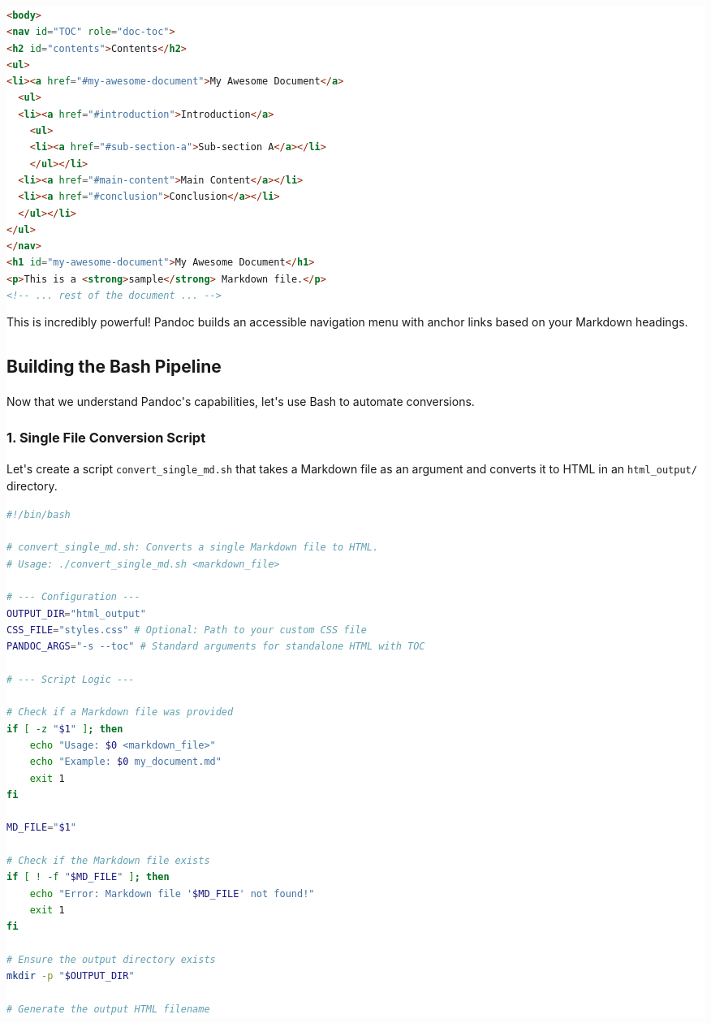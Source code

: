 ```html
<body>
<nav id="TOC" role="doc-toc">
<h2 id="contents">Contents</h2>
<ul>
<li><a href="#my-awesome-document">My Awesome Document</a>
  <ul>
  <li><a href="#introduction">Introduction</a>
    <ul>
    <li><a href="#sub-section-a">Sub-section A</a></li>
    </ul></li>
  <li><a href="#main-content">Main Content</a></li>
  <li><a href="#conclusion">Conclusion</a></li>
  </ul></li>
</ul>
</nav>
<h1 id="my-awesome-document">My Awesome Document</h1>
<p>This is a <strong>sample</strong> Markdown file.</p>
<!-- ... rest of the document ... -->
```

This is incredibly powerful! Pandoc builds an accessible navigation menu with anchor links based on your Markdown headings.

## Building the Bash Pipeline

Now that we understand Pandoc's capabilities, let's use Bash to automate conversions.

### 1. Single File Conversion Script

Let's create a script `convert_single_md.sh` that takes a Markdown file as an argument and converts it to HTML in an `html_output/` directory.

```bash
#!/bin/bash

# convert_single_md.sh: Converts a single Markdown file to HTML.
# Usage: ./convert_single_md.sh <markdown_file>

# --- Configuration ---
OUTPUT_DIR="html_output"
CSS_FILE="styles.css" # Optional: Path to your custom CSS file
PANDOC_ARGS="-s --toc" # Standard arguments for standalone HTML with TOC

# --- Script Logic ---

# Check if a Markdown file was provided
if [ -z "$1" ]; then
    echo "Usage: $0 <markdown_file>"
    echo "Example: $0 my_document.md"
    exit 1
fi

MD_FILE="$1"

# Check if the Markdown file exists
if [ ! -f "$MD_FILE" ]; then
    echo "Error: Markdown file '$MD_FILE' not found!"
    exit 1
fi

# Ensure the output directory exists
mkdir -p "$OUTPUT_DIR"

# Generate the output HTML filename
```